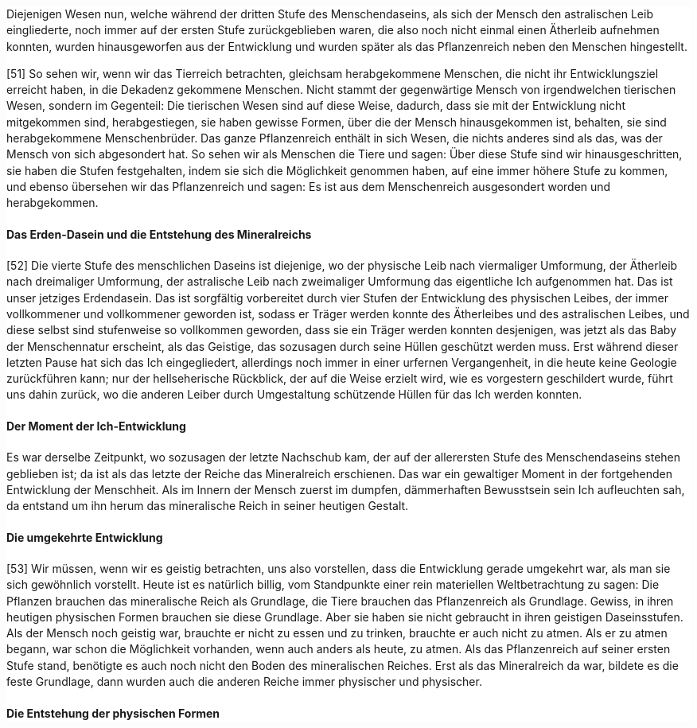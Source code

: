 Diejenigen Wesen nun, welche während der dritten Stufe des Menschendaseins, als sich der Mensch den astralischen Leib eingliederte, noch immer auf der ersten Stufe zurückgeblieben waren, die also noch nicht einmal einen Ätherleib aufnehmen konnten, wurden hinausgeworfen aus der Entwicklung und wurden später als das Pflanzenreich neben den Menschen hingestellt.

[51] So sehen wir, wenn wir das Tierreich betrachten, gleichsam herabgekommene Menschen, die nicht ihr Entwicklungsziel erreicht haben, in die Dekadenz gekommene Menschen. Nicht stammt der gegenwärtige Mensch von irgendwelchen tierischen Wesen, sondern im Gegenteil: Die tierischen Wesen sind auf diese Weise, dadurch, dass sie mit der Entwicklung nicht mitgekommen sind, herabgestiegen, sie haben gewisse Formen, über die der Mensch hinausgekommen ist, behalten, sie sind herabgekommene Menschenbrüder. Das ganze Pflanzenreich enthält in sich Wesen, die nichts anderes sind als das, was der Mensch von sich abgesondert hat. So sehen wir als Menschen die Tiere und sagen: Über diese Stufe sind wir hinausgeschritten, sie haben die Stufen festgehalten, indem sie sich die Möglichkeit genommen haben, auf eine immer höhere Stufe zu kommen, und ebenso übersehen wir das Pflanzenreich und sagen: Es ist aus dem Menschenreich ausgesondert worden und herabgekommen.

#### Das Erden-Dasein und die Entstehung des Mineralreichs

[52] Die vierte Stufe des menschlichen Daseins ist diejenige, wo der physische Leib nach viermaliger Umformung, der Ätherleib nach dreimaliger Umformung, der astralische Leib nach zweimaliger Umformung das eigentliche Ich aufgenommen hat. Das ist unser jetziges Erdendasein. Das ist sorgfältig vorbereitet durch vier Stufen der Entwicklung des physischen Leibes, der immer vollkommener und vollkommener geworden ist, sodass er Träger werden konnte des Ätherleibes und des astralischen Leibes, und diese selbst sind stufenweise so vollkommen geworden, dass sie ein Träger werden konnten desjenigen, was jetzt als das Baby der Menschennatur erscheint, als das Geistige, das sozusagen durch seine Hüllen geschützt werden muss. Erst während dieser letzten Pause hat sich das Ich eingegliedert, allerdings noch immer in einer urfernen Vergangenheit, in die heute keine Geologie zurückführen kann; nur der hellseherische Rückblick, der auf die Weise erzielt wird, wie es vorgestern geschildert wurde, führt uns dahin zurück, wo die anderen Leiber durch Umgestaltung schützende Hüllen für das Ich werden konnten.

#### Der Moment der Ich-Entwicklung

Es war derselbe Zeitpunkt, wo sozusagen der letzte Nachschub kam, der auf der allerersten Stufe des Menschendaseins stehen geblieben ist; da ist als das letzte der Reiche das Mineralreich erschienen. Das war ein gewaltiger Moment in der fortgehenden Entwicklung der Menschheit. Als im Innern der Mensch zuerst im dumpfen, dämmerhaften Bewusstsein sein Ich aufleuchten sah, da entstand um ihn herum das mineralische Reich in seiner heutigen Gestalt.

#### Die umgekehrte Entwicklung

[53] Wir müssen, wenn wir es geistig betrachten, uns also vorstellen, dass die Entwicklung gerade umgekehrt war, als man sie sich gewöhnlich vorstellt. Heute ist es natürlich billig, vom Standpunkte einer rein materiellen Weltbetrachtung zu sagen: Die Pflanzen brauchen das mineralische Reich als Grundlage, die Tiere brauchen das Pflanzenreich als Grundlage. Gewiss, in ihren heutigen physischen Formen brauchen sie diese Grundlage. Aber sie haben sie nicht gebraucht in ihren geistigen Daseinsstufen. Als der Mensch noch geistig war, brauchte er nicht zu essen und zu trinken, brauchte er auch nicht zu atmen. Als er zu atmen begann, war schon die Möglichkeit vorhanden, wenn auch anders als heute, zu atmen. Als das Pflanzenreich auf seiner ersten Stufe stand, benötigte es auch noch nicht den Boden des mineralischen Reiches. Erst als das Mineralreich da war, bildete es die feste Grundlage, dann wurden auch die anderen Reiche immer physischer und physischer.

#### Die Entstehung der physischen Formen
